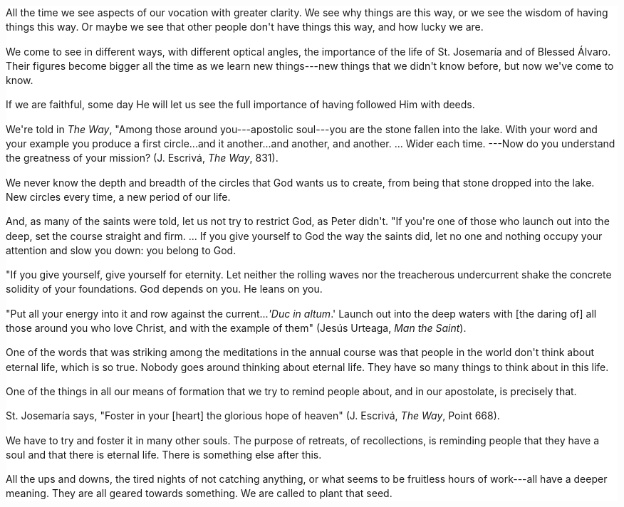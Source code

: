 All the time we see aspects of our vocation with greater clarity. We see
why things are this way, or we see the wisdom of having things this way.
Or maybe we see that other people don\'t have things this way, and how
lucky we are.

We come to see in different ways, with different optical angles, the
importance of the life of St. Josemaría and of Blessed Álvaro. Their
figures become bigger all the time as we learn new things---new things
that we didn\'t know before, but now we\'ve come to know.

If we are faithful, some day He will let us see the full importance of
having followed Him with deeds.

We're told in *The Way*, "Among those around you---apostolic soul---you
are the stone fallen into the lake. With your word and your example you
produce a first circle...and it another...and another, and another. ...
Wider each time. ---Now do you understand the greatness of your mission?
(J. Escrivá, *The Way*, 831).

We never know the depth and breadth of the circles that God wants us to
create, from being that stone dropped into the lake. New circles every
time, a new period of our life.

And, as many of the saints were told, let us not try to restrict God, as
Peter didn\'t. "If you\'re one of those who launch out into the deep,
set the course straight and firm. \... If you give yourself to God the
way the saints did, let no one and nothing occupy your attention and
slow you down: you belong to God.

"If you give yourself, give yourself for eternity. Let neither the
rolling waves nor the treacherous undercurrent shake the concrete
solidity of your foundations. God depends on you. He leans on you.

"Put all your energy into it and row against the current...*'Duc in
altum*.' Launch out into the deep waters with \[the daring of\] all
those around you who love Christ, and with the example of them" (Jesús
Urteaga, *Man the Saint*).

One of the words that was striking among the meditations in the annual
course was that people in the world don\'t think about eternal life,
which is so true. Nobody goes around thinking about eternal life. They
have so many things to think about in this life.

One of the things in all our means of formation that we try to remind
people about, and in our apostolate, is precisely that.

St. Josemaría says, "Foster in your \[heart\] the glorious hope of
heaven" (J. Escrivá, *The Way*, Point 668).

We have to try and foster it in many other souls. The purpose of
retreats, of recollections, is reminding people that they have a soul
and that there is eternal life. There is something else after this.

All the ups and downs, the tired nights of not catching anything, or
what seems to be fruitless hours of work---all have a deeper meaning.
They are all geared towards something. We are called to plant that seed.
